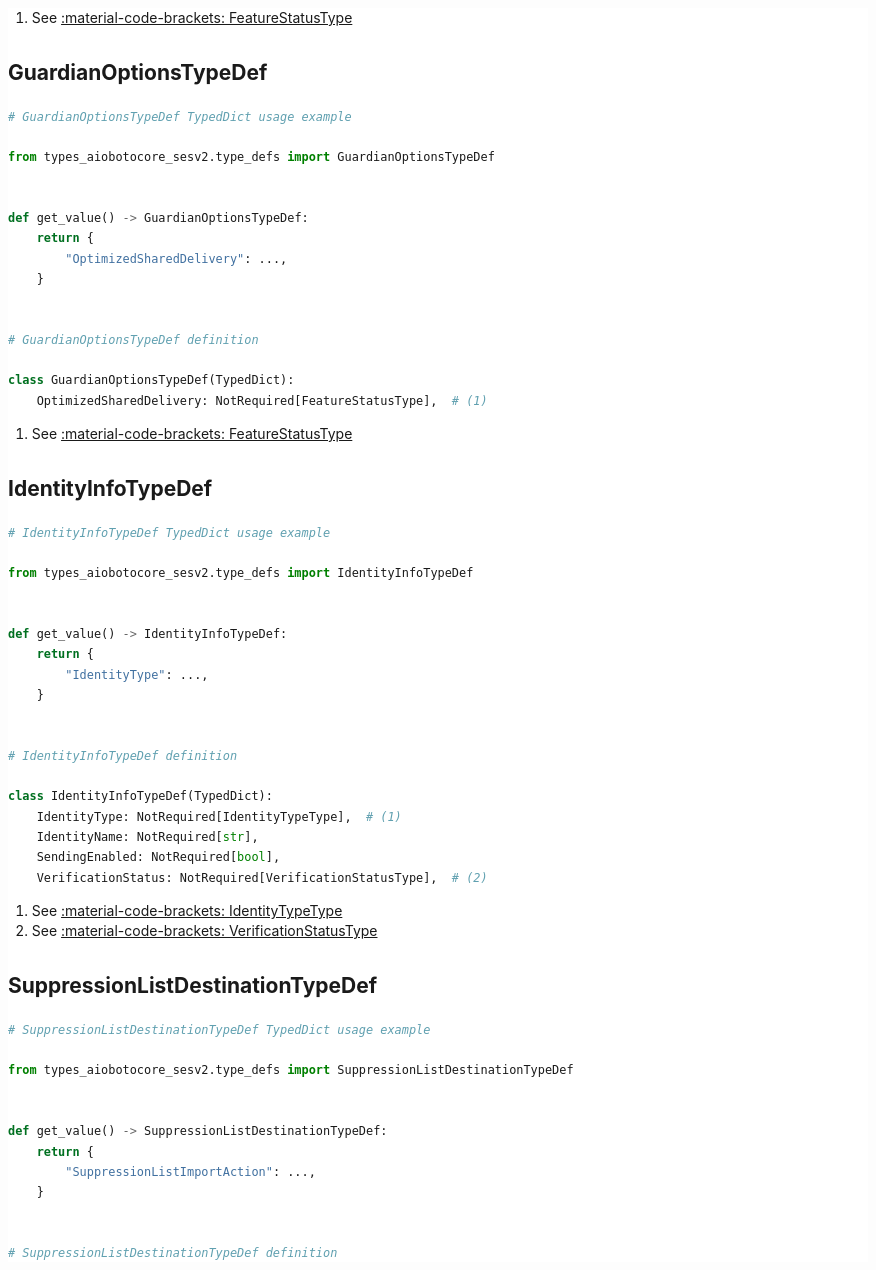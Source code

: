 1. See [:material-code-brackets: FeatureStatusType](./literals.md#featurestatustype) 
## GuardianOptionsTypeDef

```python
# GuardianOptionsTypeDef TypedDict usage example

from types_aiobotocore_sesv2.type_defs import GuardianOptionsTypeDef


def get_value() -> GuardianOptionsTypeDef:
    return {
        "OptimizedSharedDelivery": ...,
    }


# GuardianOptionsTypeDef definition

class GuardianOptionsTypeDef(TypedDict):
    OptimizedSharedDelivery: NotRequired[FeatureStatusType],  # (1)
```

1. See [:material-code-brackets: FeatureStatusType](./literals.md#featurestatustype) 
## IdentityInfoTypeDef

```python
# IdentityInfoTypeDef TypedDict usage example

from types_aiobotocore_sesv2.type_defs import IdentityInfoTypeDef


def get_value() -> IdentityInfoTypeDef:
    return {
        "IdentityType": ...,
    }


# IdentityInfoTypeDef definition

class IdentityInfoTypeDef(TypedDict):
    IdentityType: NotRequired[IdentityTypeType],  # (1)
    IdentityName: NotRequired[str],
    SendingEnabled: NotRequired[bool],
    VerificationStatus: NotRequired[VerificationStatusType],  # (2)
```

1. See [:material-code-brackets: IdentityTypeType](./literals.md#identitytypetype) 
2. See [:material-code-brackets: VerificationStatusType](./literals.md#verificationstatustype) 
## SuppressionListDestinationTypeDef

```python
# SuppressionListDestinationTypeDef TypedDict usage example

from types_aiobotocore_sesv2.type_defs import SuppressionListDestinationTypeDef


def get_value() -> SuppressionListDestinationTypeDef:
    return {
        "SuppressionListImportAction": ...,
    }


# SuppressionListDestinationTypeDef definition

```